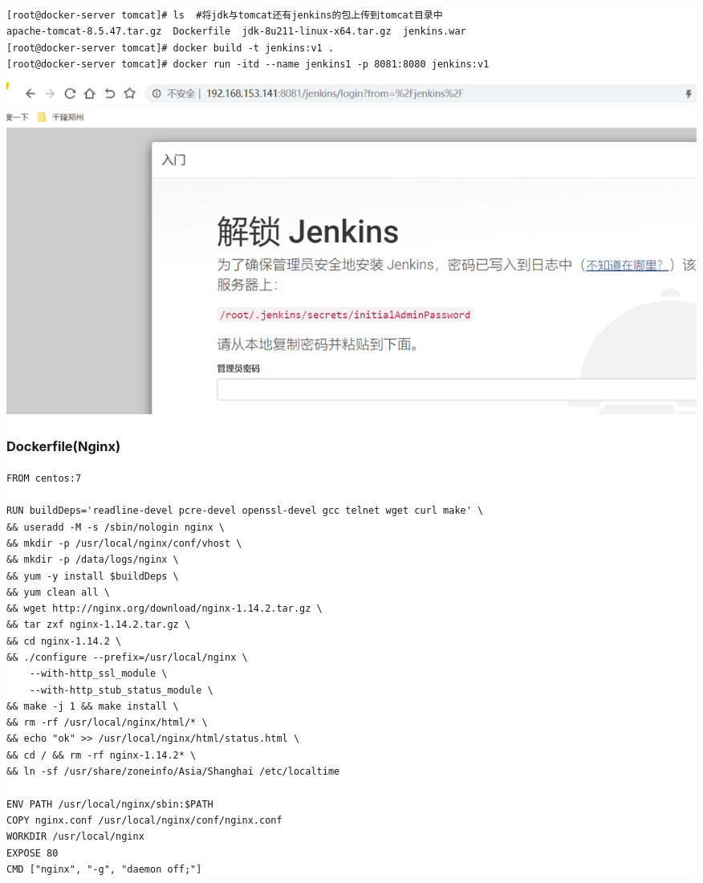 ```shell
[root@docker-server tomcat]# ls  #将jdk与tomcat还有jenkins的包上传到tomcat目录中
apache-tomcat-8.5.47.tar.gz  Dockerfile  jdk-8u211-linux-x64.tar.gz  jenkins.war
[root@docker-server tomcat]# docker build -t jenkins:v1 .
[root@docker-server tomcat]# docker run -itd --name jenkins1 -p 8081:8080 jenkins:v1
```



![img](assets/Docker/image-20200726134658934.png)

### Dockerfile(Nginx)

```shell
FROM centos:7

RUN buildDeps='readline-devel pcre-devel openssl-devel gcc telnet wget curl make' \
&& useradd -M -s /sbin/nologin nginx \
&& mkdir -p /usr/local/nginx/conf/vhost \
&& mkdir -p /data/logs/nginx \
&& yum -y install $buildDeps \
&& yum clean all \
&& wget http://nginx.org/download/nginx-1.14.2.tar.gz \
&& tar zxf nginx-1.14.2.tar.gz \
&& cd nginx-1.14.2 \
&& ./configure --prefix=/usr/local/nginx \
    --with-http_ssl_module \
    --with-http_stub_status_module \
&& make -j 1 && make install \
&& rm -rf /usr/local/nginx/html/* \
&& echo "ok" >> /usr/local/nginx/html/status.html \
&& cd / && rm -rf nginx-1.14.2* \
&& ln -sf /usr/share/zoneinfo/Asia/Shanghai /etc/localtime
 
ENV PATH /usr/local/nginx/sbin:$PATH
COPY nginx.conf /usr/local/nginx/conf/nginx.conf
WORKDIR /usr/local/nginx
EXPOSE 80
CMD ["nginx", "-g", "daemon off;"]
```
